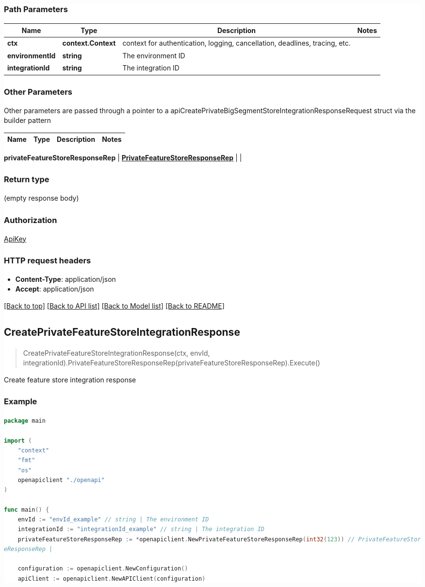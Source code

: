 ### Path Parameters


Name | Type | Description  | Notes
------------- | ------------- | ------------- | -------------
**ctx** | **context.Context** | context for authentication, logging, cancellation, deadlines, tracing, etc.
**environmentId** | **string** | The environment ID | 
**integrationId** | **string** | The integration ID | 

### Other Parameters

Other parameters are passed through a pointer to a apiCreatePrivateBigSegmentStoreIntegrationResponseRequest struct via the builder pattern


Name | Type | Description  | Notes
------------- | ------------- | ------------- | -------------


 **privateFeatureStoreResponseRep** | [**PrivateFeatureStoreResponseRep**](PrivateFeatureStoreResponseRep.md) |  | 

### Return type

 (empty response body)

### Authorization

[ApiKey](../README.md#ApiKey)

### HTTP request headers

- **Content-Type**: application/json
- **Accept**: application/json

[[Back to top]](#) [[Back to API list]](../README.md#documentation-for-api-endpoints)
[[Back to Model list]](../README.md#documentation-for-models)
[[Back to README]](../README.md)


## CreatePrivateFeatureStoreIntegrationResponse

> CreatePrivateFeatureStoreIntegrationResponse(ctx, envId, integrationId).PrivateFeatureStoreResponseRep(privateFeatureStoreResponseRep).Execute()

Create feature store integration response

### Example

```go
package main

import (
    "context"
    "fmt"
    "os"
    openapiclient "./openapi"
)

func main() {
    envId := "envId_example" // string | The environment ID
    integrationId := "integrationId_example" // string | The integration ID
    privateFeatureStoreResponseRep := *openapiclient.NewPrivateFeatureStoreResponseRep(int32(123)) // PrivateFeatureStoreResponseRep | 

    configuration := openapiclient.NewConfiguration()
    apiClient := openapiclient.NewAPIClient(configuration)
```